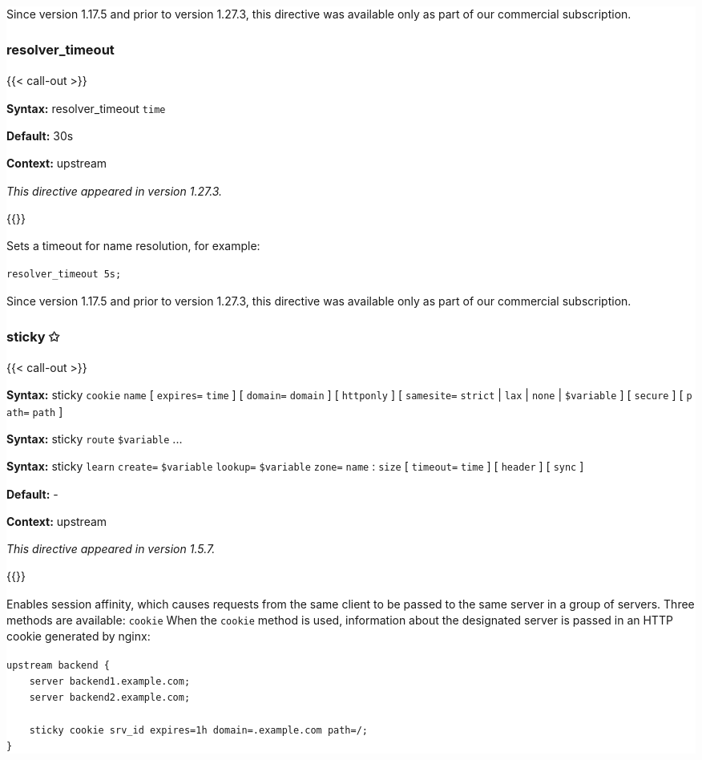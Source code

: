 Since version 1.17.5 and prior to version 1.27.3,
this directive was available only as part of our
commercial subscription.
### resolver_timeout

{{< call-out >}}

**Syntax:** resolver_timeout `time`

**Default:** 30s

**Context:** upstream

_This directive appeared in version 1.27.3._


{{</call-out>}}


Sets a timeout for name resolution, for example:

```nginx
resolver_timeout 5s;

```


Since version 1.17.5 and prior to version 1.27.3,
this directive was available only as part of our
commercial subscription.
### sticky ✩

{{< call-out >}}

**Syntax:** sticky `cookie` `name` [ `expires=` `time` ] [ `domain=` `domain` ] [ `httponly` ] [ `samesite=` `strict` | `lax` | `none` | `$variable` ] [ `secure` ] [ `path=` `path` ]

**Syntax:** sticky `route` `$variable` ...

**Syntax:** sticky `learn` `create=` `$variable` `lookup=` `$variable` `zone=` `name` : `size` [ `timeout=` `time` ] [ `header` ] [ `sync` ]

**Default:** -

**Context:** upstream

_This directive appeared in version 1.5.7._


{{</call-out>}}


Enables session affinity, which causes requests from the same client to be
passed to the same server in a group of servers.
Three methods are available:
`cookie`
When the `cookie` method is used, information about the
designated server is passed in an HTTP cookie generated by nginx:

```nginx
upstream backend {
    server backend1.example.com;
    server backend2.example.com;

    sticky cookie srv_id expires=1h domain=.example.com path=/;
}

```
